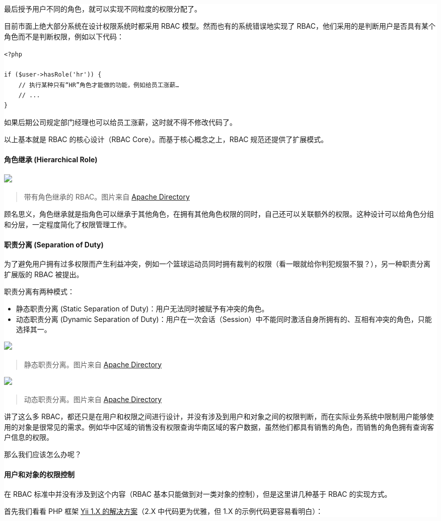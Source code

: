 最后授予用户不同的角色，就可以实现不同粒度的权限分配了。

目前市面上绝大部分系统在设计权限系统时都采用 RBAC 模型。然而也有的系统错误地实现了 RBAC，他们采用的是判断用户是否具有某个角色而不是判断权限，例如以下代码：

```
<?php

if ($user->hasRole('hr')) {
    // 执行某种只有“HR”角色才能做的功能，例如给员工涨薪…
    // ...
}

```

如果后期公司规定部门经理也可以给员工涨薪，这时就不得不修改代码了。

以上基本就是 RBAC 的核心设计（RBAC Core）。而基于核心概念之上，RBAC 规范还提供了扩展模式。

#### 角色继承 (Hierarchical Role)

![](https://upload-images.jianshu.io/upload_images/594774-386977fee82f6152.png)

> 带有角色继承的 RBAC。图片来自 [Apache Directory](https://link.jianshu.com?t=http://directory.apache.org/fortress/user-guide/1.3-what-rbac-is.html)

顾名思义，角色继承就是指角色可以继承于其他角色，在拥有其他角色权限的同时，自己还可以关联额外的权限。这种设计可以给角色分组和分层，一定程度简化了权限管理工作。

#### 职责分离 (Separation of Duty)

为了避免用户拥有过多权限而产生利益冲突，例如一个篮球运动员同时拥有裁判的权限（看一眼就给你判犯规狠不狠？），另一种职责分离扩展版的 RBAC 被提出。

职责分离有两种模式：

*   静态职责分离 (Static Separation of Duty)：用户无法同时被赋予有冲突的角色。
*   动态职责分离 (Dynamic Separation of Duty)：用户在一次会话（Session）中不能同时激活自身所拥有的、互相有冲突的角色，只能选择其一。

![](https://upload-images.jianshu.io/upload_images/594774-feb7c1074d151113.png)

> 静态职责分离。图片来自 [Apache Directory](https://link.jianshu.com?t=http://directory.apache.org/fortress/user-guide/1.3-what-rbac-is.html)

![](https://upload-images.jianshu.io/upload_images/594774-059b93e4209e8fa6.png)

> 动态职责分离。图片来自 [Apache Directory](https://link.jianshu.com?t=http://directory.apache.org/fortress/user-guide/1.3-what-rbac-is.html)

讲了这么多 RBAC，都还只是在用户和权限之间进行设计，并没有涉及到用户和对象之间的权限判断，而在实际业务系统中限制用户能够使用的对象是很常见的需求。例如华中区域的销售没有权限查询华南区域的客户数据，虽然他们都具有销售的角色，而销售的角色拥有查询客户信息的权限。

那么我们应该怎么办呢？

#### 用户和对象的权限控制

在 RBAC 标准中并没有涉及到这个内容（RBAC 基本只能做到对一类对象的控制），但是这里讲几种基于 RBAC 的实现方式。

首先我们看看 PHP 框架 [Yii 1.X 的解决方案](https://link.jianshu.com?t=http://www.yiiframework.com/wiki/136/getting-to-understand-hierarchical-rbac-scheme/)（2.X 中代码更为优雅，但 1.X 的示例代码更容易看明白）：
